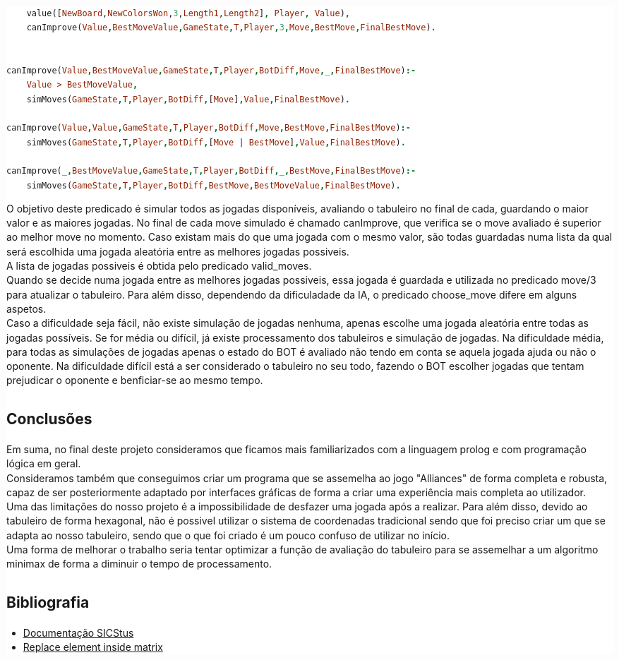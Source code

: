 ```prolog
    value([NewBoard,NewColorsWon,3,Length1,Length2], Player, Value),
    canImprove(Value,BestMoveValue,GameState,T,Player,3,Move,BestMove,FinalBestMove).

    
canImprove(Value,BestMoveValue,GameState,T,Player,BotDiff,Move,_,FinalBestMove):-
    Value > BestMoveValue,
    simMoves(GameState,T,Player,BotDiff,[Move],Value,FinalBestMove).

canImprove(Value,Value,GameState,T,Player,BotDiff,Move,BestMove,FinalBestMove):-
    simMoves(GameState,T,Player,BotDiff,[Move | BestMove],Value,FinalBestMove).

canImprove(_,BestMoveValue,GameState,T,Player,BotDiff,_,BestMove,FinalBestMove):-
    simMoves(GameState,T,Player,BotDiff,BestMove,BestMoveValue,FinalBestMove).
```
O objetivo deste predicado é simular todos as jogadas disponíveis, avaliando o tabuleiro no final de cada, guardando o maior valor e as maiores jogadas. No final de cada move simulado é chamado canImprove, que verifica se o move avaliado é superior ao melhor move no momento. Caso existam mais do que uma jogada com o mesmo valor, são todas guardadas numa lista da qual será escolhida uma jogada aleatória entre as melhores jogadas possiveis.  
A lista de jogadas possiveis é obtida pelo predicado valid_moves.  
Quando se decide numa jogada entre as melhores jogadas possiveis, essa jogada é guardada e utilizada no predicado move/3 para atualizar o tabuleiro.
Para além disso, dependendo da dificuladade da IA, o predicado choose_move difere em alguns aspetos.  
Caso a dificuldade seja fácil, não existe simulação de jogadas nenhuma, apenas escolhe uma jogada aleatória entre todas as jogadas possíveis. Se for média ou difícil, já existe processamento dos tabuleiros e simulação de jogadas. Na dificuldade média, para todas as simulações de jogadas apenas o estado do BOT é avaliado não tendo em conta se aquela jogada ajuda ou não o oponente. Na dificuldade difícil está a ser considerado o tabuleiro no seu todo, fazendo o BOT escolher jogadas que tentam prejudicar o oponente e benficiar-se ao mesmo tempo.


## Conclusões
Em suma, no final deste projeto consideramos que ficamos mais familiarizados com a linguagem prolog e com programação lógica em geral.  <br/>
Consideramos também que conseguimos criar um programa que se assemelha ao jogo "Alliances" de forma completa e robusta, capaz de ser posteriormente adaptado por interfaces gráficas de forma a criar uma experiência mais completa ao utilizador. <br/>
Uma das limitações do nosso projeto é a impossibilidade de desfazer uma jogada após a realizar. Para além disso, devido ao tabuleiro de forma hexagonal, não é possivel utilizar o sistema de coordenadas tradicional sendo que foi preciso criar um que se adapta ao nosso tabuleiro, sendo que o que foi criado é um pouco confuso de utilizar no início.  <br/>
Uma forma de melhorar o trabalho seria tentar optimizar a função de avaliação do tabuleiro para se assemelhar a um algoritmo minimax de forma a diminuir o tempo de processamento.<br/>

## Bibliografia
- [Documentação SICStus](https://sicstus.sics.se/sicstus/docs/latest4/html/sicstus.html/)
- [Replace element inside matrix](https://stackoverflow.com/questions/8519203/prolog-replace-an-element-in-a-list-at-a-specified-index)
